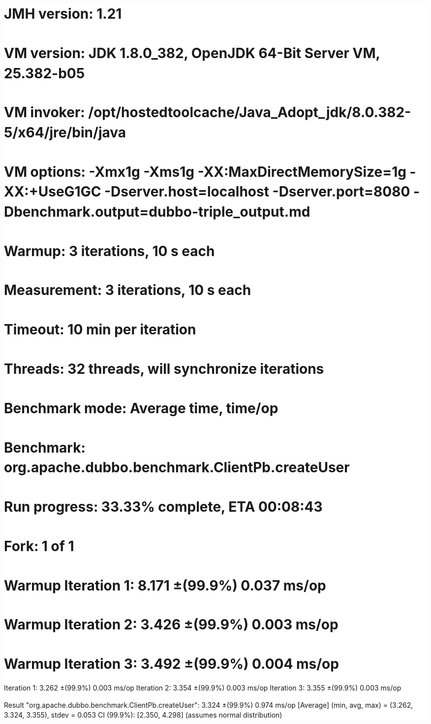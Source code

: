 
# JMH version: 1.21
# VM version: JDK 1.8.0_382, OpenJDK 64-Bit Server VM, 25.382-b05
# VM invoker: /opt/hostedtoolcache/Java_Adopt_jdk/8.0.382-5/x64/jre/bin/java
# VM options: -Xmx1g -Xms1g -XX:MaxDirectMemorySize=1g -XX:+UseG1GC -Dserver.host=localhost -Dserver.port=8080 -Dbenchmark.output=dubbo-triple_output.md
# Warmup: 3 iterations, 10 s each
# Measurement: 3 iterations, 10 s each
# Timeout: 10 min per iteration
# Threads: 32 threads, will synchronize iterations
# Benchmark mode: Average time, time/op
# Benchmark: org.apache.dubbo.benchmark.ClientPb.createUser

# Run progress: 33.33% complete, ETA 00:08:43
# Fork: 1 of 1
# Warmup Iteration   1: 8.171 ±(99.9%) 0.037 ms/op
# Warmup Iteration   2: 3.426 ±(99.9%) 0.003 ms/op
# Warmup Iteration   3: 3.492 ±(99.9%) 0.004 ms/op
Iteration   1: 3.262 ±(99.9%) 0.003 ms/op
Iteration   2: 3.354 ±(99.9%) 0.003 ms/op
Iteration   3: 3.355 ±(99.9%) 0.003 ms/op


Result "org.apache.dubbo.benchmark.ClientPb.createUser":
  3.324 ±(99.9%) 0.974 ms/op [Average]
  (min, avg, max) = (3.262, 3.324, 3.355), stdev = 0.053
  CI (99.9%): [2.350, 4.298] (assumes normal distribution)
